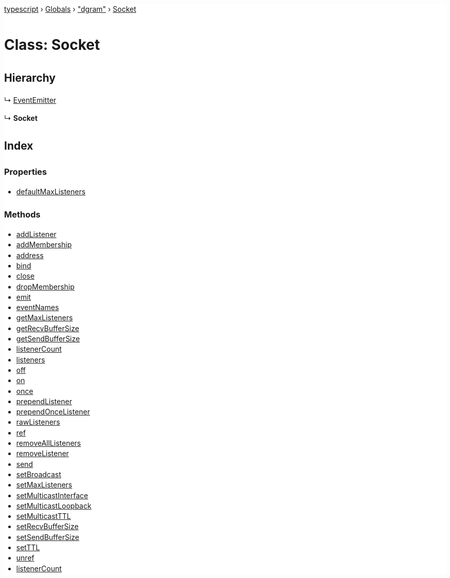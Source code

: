 [typescript](../README.md) › [Globals](../globals.md) › ["dgram"](../modules/_dgram_.md) › [Socket](_dgram_.socket.md)

# Class: Socket

## Hierarchy

  ↳ [EventEmitter](_events_.internal.eventemitter.md)

  ↳ **Socket**

## Index

### Properties

* [defaultMaxListeners](_dgram_.socket.md#static-defaultmaxlisteners)

### Methods

* [addListener](_dgram_.socket.md#addlistener)
* [addMembership](_dgram_.socket.md#addmembership)
* [address](_dgram_.socket.md#address)
* [bind](_dgram_.socket.md#bind)
* [close](_dgram_.socket.md#close)
* [dropMembership](_dgram_.socket.md#dropmembership)
* [emit](_dgram_.socket.md#emit)
* [eventNames](_dgram_.socket.md#eventnames)
* [getMaxListeners](_dgram_.socket.md#getmaxlisteners)
* [getRecvBufferSize](_dgram_.socket.md#getrecvbuffersize)
* [getSendBufferSize](_dgram_.socket.md#getsendbuffersize)
* [listenerCount](_dgram_.socket.md#listenercount)
* [listeners](_dgram_.socket.md#listeners)
* [off](_dgram_.socket.md#off)
* [on](_dgram_.socket.md#on)
* [once](_dgram_.socket.md#once)
* [prependListener](_dgram_.socket.md#prependlistener)
* [prependOnceListener](_dgram_.socket.md#prependoncelistener)
* [rawListeners](_dgram_.socket.md#rawlisteners)
* [ref](_dgram_.socket.md#ref)
* [removeAllListeners](_dgram_.socket.md#removealllisteners)
* [removeListener](_dgram_.socket.md#removelistener)
* [send](_dgram_.socket.md#send)
* [setBroadcast](_dgram_.socket.md#setbroadcast)
* [setMaxListeners](_dgram_.socket.md#setmaxlisteners)
* [setMulticastInterface](_dgram_.socket.md#setmulticastinterface)
* [setMulticastLoopback](_dgram_.socket.md#setmulticastloopback)
* [setMulticastTTL](_dgram_.socket.md#setmulticastttl)
* [setRecvBufferSize](_dgram_.socket.md#setrecvbuffersize)
* [setSendBufferSize](_dgram_.socket.md#setsendbuffersize)
* [setTTL](_dgram_.socket.md#setttl)
* [unref](_dgram_.socket.md#unref)
* [listenerCount](_dgram_.socket.md#static-listenercount)
